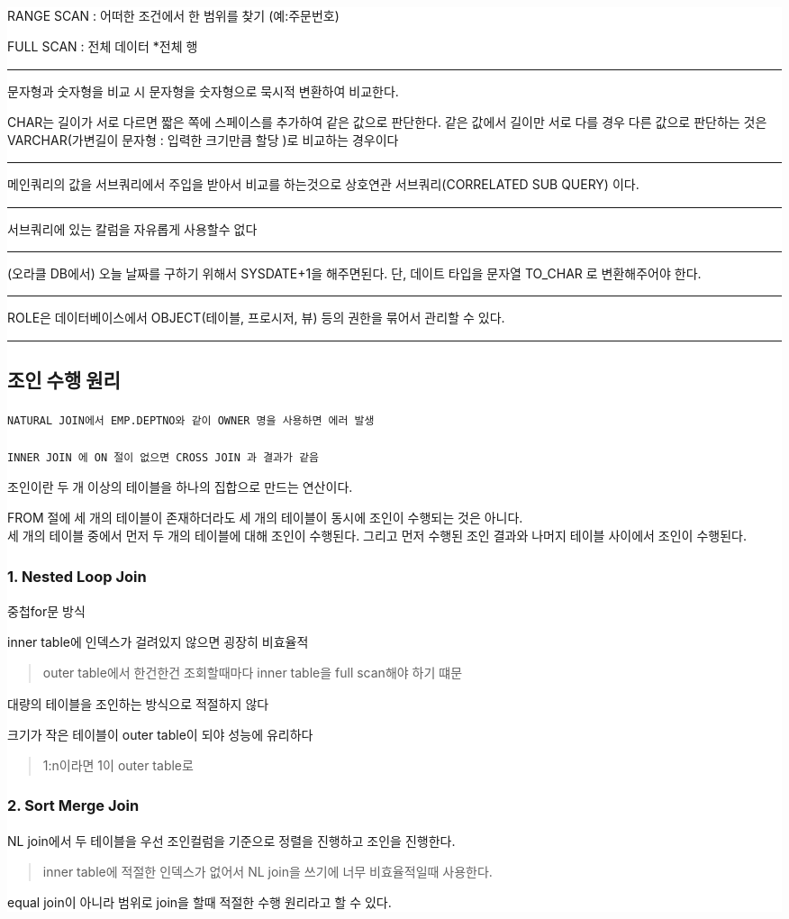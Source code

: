 RANGE SCAN : 어떠한 조건에서 한 범위를 찾기 (예:주문번호)

FULL SCAN : 전체 데이터 *전체 행

---

문자형과 숫자형을 비교 시 문자형을 숫자형으로 묵시적 변환하여 비교한다.

CHAR는 길이가 서로 다르면 짧은 쪽에 스페이스를 추가하여 같은 값으로 판단한다. 같은 값에서 길이만 서로 다를 경우 다른 값으로 판단하는 것은 VARCHAR(가변길이 문자형 : 입력한 크기만큼 할당 )로 비교하는 경우이다

---

메인쿼리의 값을 서브쿼리에서 주입을 받아서 비교를 하는것으로 상호연관 서브쿼리(CORRELATED SUB QUERY) 이다.

---

서브쿼리에 있는 칼럼을 자유롭게 사용할수 없다

---

(오라클 DB에서)
오늘 날짜를 구하기 위해서 SYSDATE+1을 해주면된다. 단, 데이트 타입을 문자열 TO_CHAR 로 변환해주어야 한다.

---

ROLE은 데이터베이스에서 OBJECT(테이블, 프로시저, 뷰) 등의 권한을 묶어서 관리할 수 있다.

---

## 조인 수행 원리

    NATURAL JOIN에서 EMP.DEPTNO와 같이 OWNER 명을 사용하면 에러 발생

    INNER JOIN 에 ON 절이 없으면 CROSS JOIN 과 결과가 같음
 
조인이란 두 개 이상의 테이블을 하나의 집합으로 만드는 연산이다.

FROM 절에 세 개의 테이블이 존재하더라도 세 개의 테이블이 동시에 조인이 수행되는 것은 아니다.<br>
세 개의 테이블 중에서 먼저 두 개의 테이블에 대해 조인이 수행된다. 그리고 먼저 수행된 조인 결과와 나머지 테이블 사이에서 조인이 수행된다. 

### 1. Nested Loop Join

중첩for문 방식

inner table에 인덱스가 걸려있지 않으면 굉장히 비효율적
> outer table에서 한건한건 조회할때마다 inner table을 full scan해야 하기 떄문

대량의 테이블을 조인하는 방식으로 적절하지 않다

크기가 작은 테이블이 outer table이 되야 성능에 유리하다
> 1:n이라면 1이 outer table로

### 2. Sort Merge Join

NL join에서 두 테이블을 우선 조인컬럼을 기준으로 정렬을 진행하고 조인을 진행한다.

> inner table에 적절한 인덱스가 없어서 NL join을 쓰기에 너무 비효율적일때 사용한다.

equal join이 아니라 범위로 join을 할때 적절한 수행 원리라고 할 수 있다.
